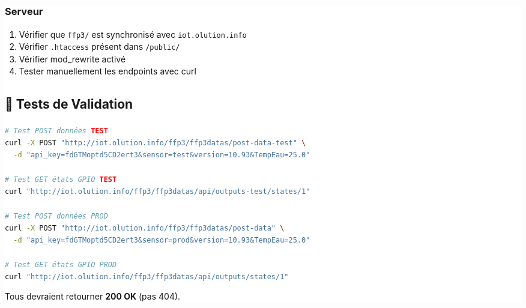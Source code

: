 ### Serveur
1. Vérifier que `ffp3/` est synchronisé avec `iot.olution.info`
2. Vérifier `.htaccess` présent dans `/public/`
3. Vérifier mod_rewrite activé
4. Tester manuellement les endpoints avec curl

## 🧪 Tests de Validation

```bash
# Test POST données TEST
curl -X POST "http://iot.olution.info/ffp3/ffp3datas/post-data-test" \
  -d "api_key=fdGTMoptd5CD2ert3&sensor=test&version=10.93&TempEau=25.0"

# Test GET états GPIO TEST
curl "http://iot.olution.info/ffp3/ffp3datas/api/outputs-test/states/1"

# Test POST données PROD
curl -X POST "http://iot.olution.info/ffp3/ffp3datas/post-data" \
  -d "api_key=fdGTMoptd5CD2ert3&sensor=prod&version=10.93&TempEau=25.0"

# Test GET états GPIO PROD
curl "http://iot.olution.info/ffp3/ffp3datas/api/outputs/states/1"
```

Tous devraient retourner **200 OK** (pas 404).

